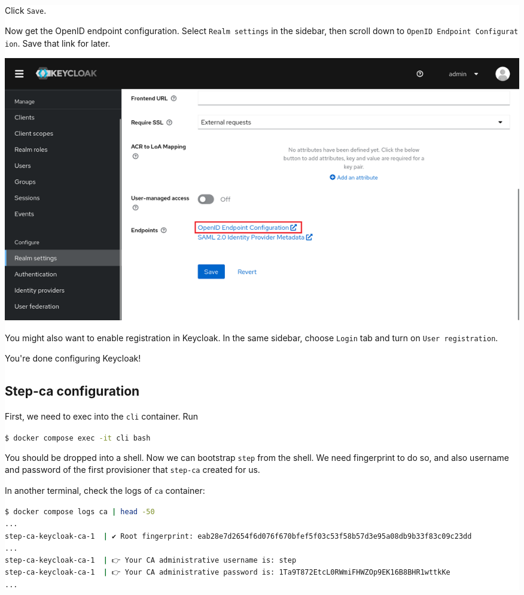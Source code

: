 Click `Save`. 

Now get the OpenID endpoint configuration. Select `Realm settings` in the sidebar, then scroll down to `OpenID Endpoint Configuration`. Save that link for later.

![Get OIDC endpoint](images/get-oidc-configuration-endpoint.png)

You might also want to enable registration in Keycloak. In the same sidebar, choose `Login` tab and turn on `User registration`.

You're done configuring Keycloak!

## Step-ca configuration

First, we need to exec into the `cli` container. Run
```bash
$ docker compose exec -it cli bash
```

You should be dropped into a shell. Now we can bootstrap `step` from the shell. We need fingerprint to do so, and also username and password of the first provisioner that `step-ca` created for us.

In another terminal, check the logs of `ca` container:
```bash
$ docker compose logs ca | head -50 
...
step-ca-keycloak-ca-1  | ✔️ Root fingerprint: eab28e7d2654f6d076f670bfef5f03c53f58b57d3e95a08db9b33f83c09c23dd
...
step-ca-keycloak-ca-1  | 👉 Your CA administrative username is: step
step-ca-keycloak-ca-1  | 👉 Your CA administrative password is: 1Ta9T872EtcL0RWmiFHWZOp9EK16B8BHR1wttkKe
...
```
